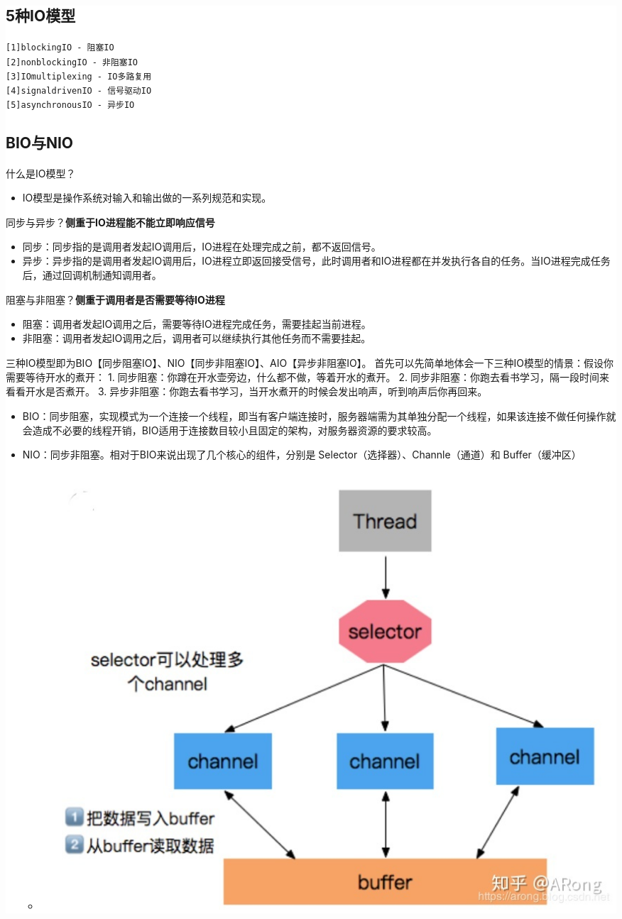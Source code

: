 ## 5种IO模型

```dockerfile
[1]blockingIO - 阻塞IO
[2]nonblockingIO - 非阻塞IO
[3]IOmultiplexing - IO多路复用
[4]signaldrivenIO - 信号驱动IO
[5]asynchronousIO - 异步IO
```

## BIO与NIO

什么是IO模型？

* IO模型是操作系统对输入和输出做的一系列规范和实现。

同步与异步？**侧重于IO进程能不能立即响应信号**

* 同步：同步指的是调用者发起IO调用后，IO进程在处理完成之前，都不返回信号。
* 异步：异步指的是调用者发起IO调用后，IO进程立即返回接受信号，此时调用者和IO进程都在并发执行各自的任务。当IO进程完成任务后，通过回调机制通知调用者。

阻塞与非阻塞？**侧重于调用者是否需要等待IO进程**

* 阻塞：调用者发起IO调用之后，需要等待IO进程完成任务，需要挂起当前进程。
* 非阻塞：调用者发起IO调用之后，调用者可以继续执行其他任务而不需要挂起。

三种IO模型即为BIO【同步阻塞IO】、NIO【同步非阻塞IO】、AIO【异步非阻塞IO】。 首先可以先简单地体会一下三种IO模型的情景：假设你需要等待开水的煮开： 1. 同步阻塞：你蹲在开水壶旁边，什么都不做，等着开水的煮开。 2. 同步非阻塞：你跑去看书学习，隔一段时间来看看开水是否煮开。 3. 异步非阻塞：你跑去看书学习，当开水煮开的时候会发出响声，听到响声后你再回来。

* BIO：同步阻塞，实现模式为一个连接一个线程，即当有客户端连接时，服务器端需为其单独分配一个线程，如果该连接不做任何操作就会造成不必要的线程开销，BIO适用于连接数目较小且固定的架构，对服务器资源的要求较高。
* NIO：同步非阻塞。相对于BIO来说出现了几个核心的组件，分别是 Selector（选择器）、Channle（通道）和 Buffer（缓冲区）

  * ![image.png](assets/image-20220223204313-0r81ajs.png)